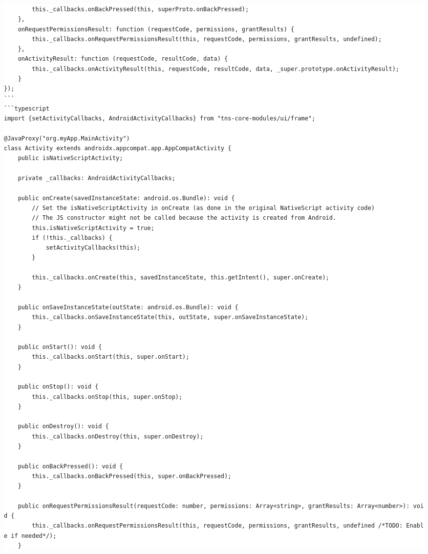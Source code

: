             this._callbacks.onBackPressed(this, superProto.onBackPressed);
        },
        onRequestPermissionsResult: function (requestCode, permissions, grantResults) {
            this._callbacks.onRequestPermissionsResult(this, requestCode, permissions, grantResults, undefined);
        },
        onActivityResult: function (requestCode, resultCode, data) {
            this._callbacks.onActivityResult(this, requestCode, resultCode, data, _super.prototype.onActivityResult);
        }
    });
    ```
    ```typescript
    import {setActivityCallbacks, AndroidActivityCallbacks} from "tns-core-modules/ui/frame";

    @JavaProxy("org.myApp.MainActivity")
    class Activity extends androidx.appcompat.app.AppCompatActivity {
        public isNativeScriptActivity;

        private _callbacks: AndroidActivityCallbacks;

        public onCreate(savedInstanceState: android.os.Bundle): void {
            // Set the isNativeScriptActivity in onCreate (as done in the original NativeScript activity code)
            // The JS constructor might not be called because the activity is created from Android.
            this.isNativeScriptActivity = true;
            if (!this._callbacks) {
                setActivityCallbacks(this);
            }

            this._callbacks.onCreate(this, savedInstanceState, this.getIntent(), super.onCreate);
        }

        public onSaveInstanceState(outState: android.os.Bundle): void {
            this._callbacks.onSaveInstanceState(this, outState, super.onSaveInstanceState);
        }

        public onStart(): void {
            this._callbacks.onStart(this, super.onStart);
        }

        public onStop(): void {
            this._callbacks.onStop(this, super.onStop);
        }

        public onDestroy(): void {
            this._callbacks.onDestroy(this, super.onDestroy);
        }

        public onBackPressed(): void {
            this._callbacks.onBackPressed(this, super.onBackPressed);
        }

        public onRequestPermissionsResult(requestCode: number, permissions: Array<string>, grantResults: Array<number>): void {
            this._callbacks.onRequestPermissionsResult(this, requestCode, permissions, grantResults, undefined /*TODO: Enable if needed*/);
        }
